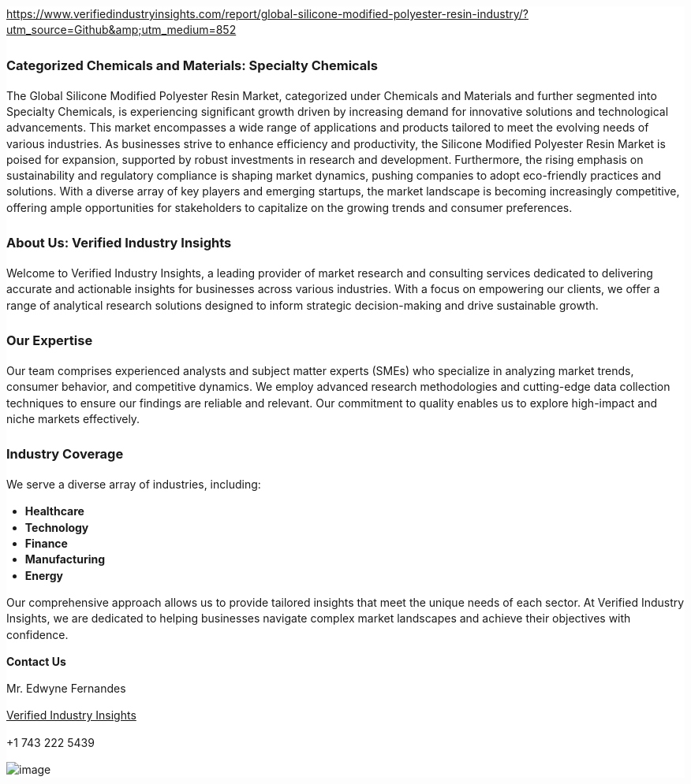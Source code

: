 </strong><a href="https://www.verifiedindustryinsights.com/report/global-silicone-modified-polyester-resin-industry/?utm_source=Github&amp;utm_medium=852">https://www.verifiedindustryinsights.com/report/global-silicone-modified-polyester-resin-industry/?utm_source=Github&amp;utm_medium=852</a>&nbsp;</p><h3>Categorized Chemicals and Materials: Specialty Chemicals </h3><p>The Global Silicone Modified Polyester Resin Market, categorized under Chemicals and Materials and further segmented into Specialty Chemicals, is experiencing significant growth driven by increasing demand for innovative solutions and technological advancements. This market encompasses a wide range of applications and products tailored to meet the evolving needs of various industries. As businesses strive to enhance efficiency and productivity, the Silicone Modified Polyester Resin Market is poised for expansion, supported by robust investments in research and development. Furthermore, the rising emphasis on sustainability and regulatory compliance is shaping market dynamics, pushing companies to adopt eco-friendly practices and solutions. With a diverse array of key players and emerging startups, the market landscape is becoming increasingly competitive, offering ample opportunities for stakeholders to capitalize on the growing trends and consumer preferences.</p><h3>About Us: Verified Industry Insights</h3><p>Welcome to Verified Industry Insights, a leading provider of market research and consulting services dedicated to delivering accurate and actionable insights for businesses across various industries. With a focus on empowering our clients, we offer a range of analytical research solutions designed to inform strategic decision-making and drive sustainable growth.</p><h3>Our Expertise</h3><p>Our team comprises experienced analysts and subject matter experts (SMEs) who specialize in analyzing market trends, consumer behavior, and competitive dynamics. We employ advanced research methodologies and cutting-edge data collection techniques to ensure our findings are reliable and relevant. Our commitment to quality enables us to explore high-impact and niche markets effectively.</p><h3>Industry Coverage</h3><p>We serve a diverse array of industries, including:</p><ul><li><strong>Healthcare</strong></li><li><strong>Technology</strong></li><li><strong>Finance</strong></li><li><strong>Manufacturing</strong></li><li><strong>Energy</strong></li></ul><p>Our comprehensive approach allows us to provide tailored insights that meet the unique needs of each sector. At Verified Industry Insights, we are dedicated to helping businesses navigate complex market landscapes and achieve their objectives with confidence.</p><p><strong>Contact Us</strong></p><p>Mr. Edwyne Fernandes</p><p><a href="https://www.verifiedindustryinsights.com/">Verified Industry Insights</a></p><p>+1 743 222 5439</p>
![image](https://github.com/user-attachments/assets/522bdf02-51ff-4d65-baad-6436cee1a7f3)
